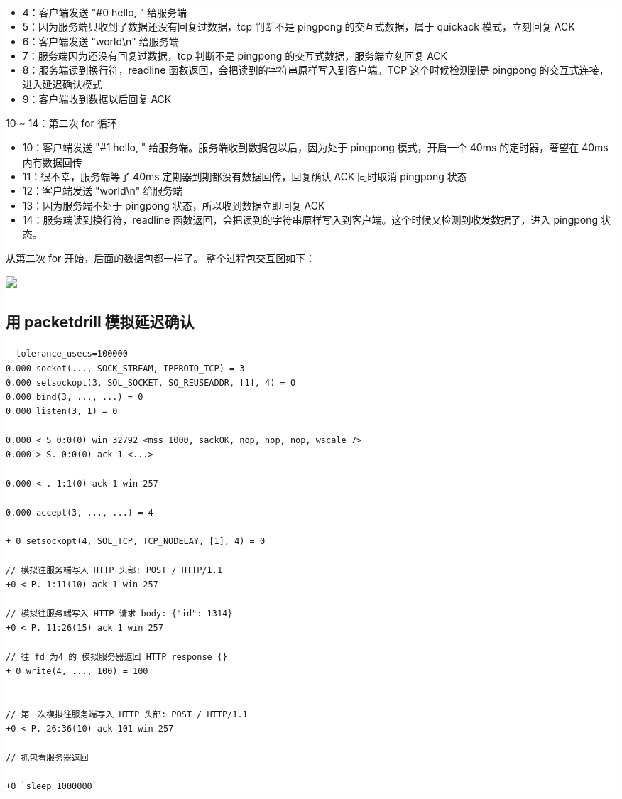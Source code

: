 *   4：客户端发送 "#0 hello, " 给服务端
*   5：因为服务端只收到了数据还没有回复过数据，tcp 判断不是 pingpong 的交互式数据，属于 quickack 模式，立刻回复 ACK
*   6：客户端发送 "world\\n" 给服务端
*   7：服务端因为还没有回复过数据，tcp 判断不是 pingpong 的交互式数据，服务端立刻回复 ACK
*   8：服务端读到换行符，readline 函数返回，会把读到的字符串原样写入到客户端。TCP 这个时候检测到是 pingpong 的交互式连接，进入延迟确认模式
*   9：客户端收到数据以后回复 ACK

10 ~ 14：第二次 for 循环

*   10：客户端发送 "#1 hello, " 给服务端。服务端收到数据包以后，因为处于 pingpong 模式，开启一个 40ms 的定时器，奢望在 40ms 内有数据回传
*   11：很不幸，服务端等了 40ms 定期器到期都没有数据回传，回复确认 ACK 同时取消 pingpong 状态
*   12：客户端发送 "world\\n" 给服务端
*   13：因为服务端不处于 pingpong 状态，所以收到数据立即回复 ACK
*   14：服务端读到换行符，readline 函数返回，会把读到的字符串原样写入到客户端。这个时候又检测到收发数据了，进入 pingpong 状态。

从第二次 for 开始，后面的数据包都一样了。 整个过程包交互图如下：

![](https://user-gold-cdn.xitu.io/2019/4/9/16a006ace9ddc4ef?w=1588&h=1608&f=jpeg&s=494490)

## 用 packetdrill 模拟延迟确认

```
--tolerance_usecs=100000
0.000 socket(..., SOCK_STREAM, IPPROTO_TCP) = 3
0.000 setsockopt(3, SOL_SOCKET, SO_REUSEADDR, [1], 4) = 0
0.000 bind(3, ..., ...) = 0
0.000 listen(3, 1) = 0

0.000 < S 0:0(0) win 32792 <mss 1000, sackOK, nop, nop, nop, wscale 7>
0.000 > S. 0:0(0) ack 1 <...>

0.000 < . 1:1(0) ack 1 win 257

0.000 accept(3, ..., ...) = 4

+ 0 setsockopt(4, SOL_TCP, TCP_NODELAY, [1], 4) = 0

// 模拟往服务端写入 HTTP 头部: POST / HTTP/1.1
+0 < P. 1:11(10) ack 1 win 257

// 模拟往服务端写入 HTTP 请求 body: {"id": 1314}
+0 < P. 11:26(15) ack 1 win 257

// 往 fd 为4 的 模拟服务器返回 HTTP response {}
+ 0 write(4, ..., 100) = 100


// 第二次模拟往服务端写入 HTTP 头部: POST / HTTP/1.1
+0 < P. 26:36(10) ack 101 win 257

// 抓包看服务器返回

+0 `sleep 1000000`

```
